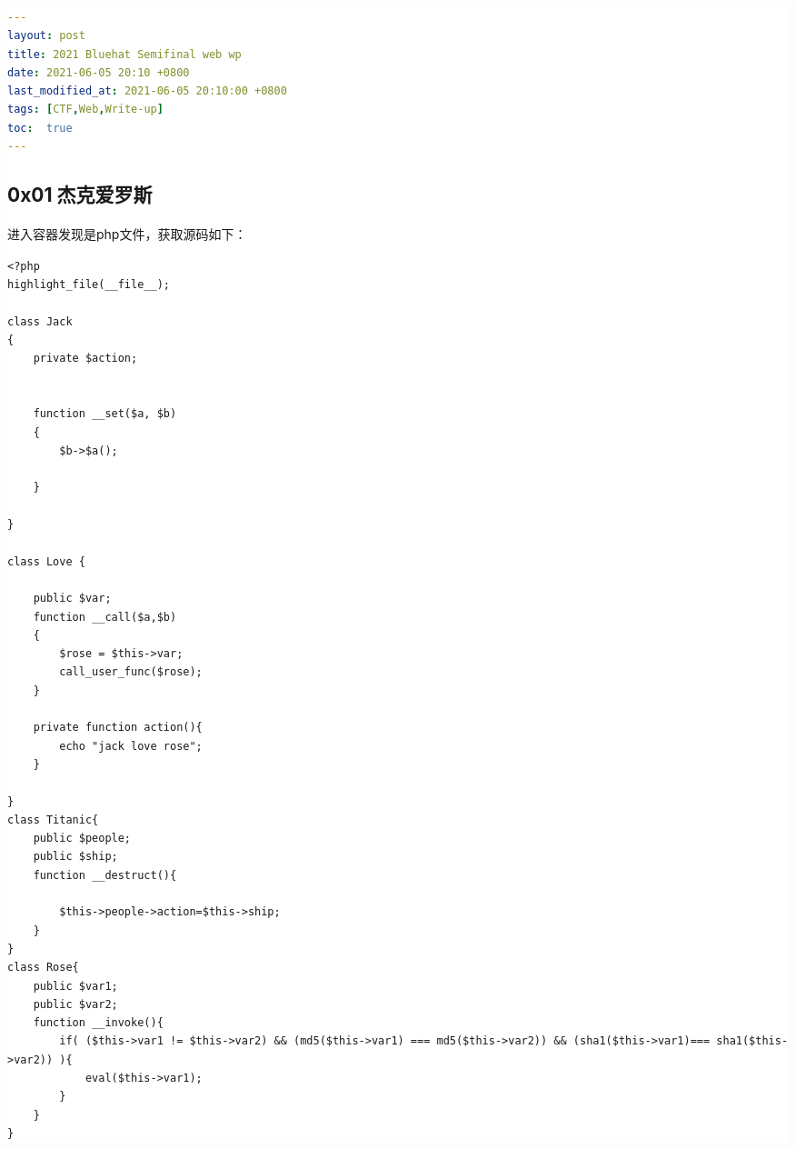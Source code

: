 ```yaml
---
layout: post
title: 2021 Bluehat Semifinal web wp
date: 2021-06-05 20:10 +0800
last_modified_at: 2021-06-05 20:10:00 +0800
tags: [CTF,Web,Write-up]
toc:  true
---
```

## 0x01 杰克爱罗斯

进入容器发现是php文件，获取源码如下：

```
<?php
highlight_file(__file__);

class Jack
{
    private $action;


    function __set($a, $b)
    {
        $b->$a();

    }

}

class Love {

    public $var;
    function __call($a,$b)
    {
        $rose = $this->var;
        call_user_func($rose);
    }

    private function action(){
        echo "jack love rose";
    }

}
class Titanic{
    public $people;
    public $ship;
    function __destruct(){

        $this->people->action=$this->ship;
    }
}
class Rose{
    public $var1;
    public $var2;
    function __invoke(){
        if( ($this->var1 != $this->var2) && (md5($this->var1) === md5($this->var2)) && (sha1($this->var1)=== sha1($this->var2)) ){
            eval($this->var1);
        }
    }
}
```